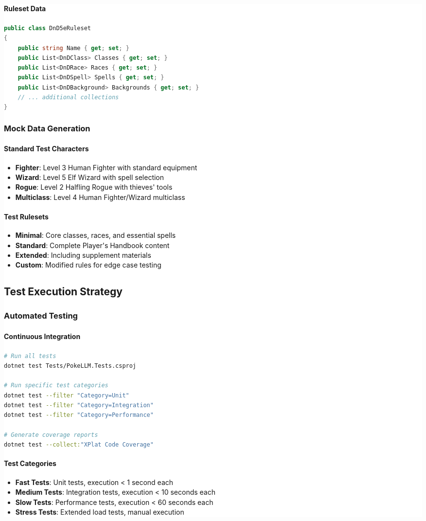 #### Ruleset Data
```csharp
public class DnD5eRuleset
{
    public string Name { get; set; }
    public List<DnDClass> Classes { get; set; }
    public List<DnDRace> Races { get; set; }
    public List<DnDSpell> Spells { get; set; }
    public List<DnDBackground> Backgrounds { get; set; }
    // ... additional collections
}
```

### Mock Data Generation

#### Standard Test Characters
- **Fighter**: Level 3 Human Fighter with standard equipment
- **Wizard**: Level 5 Elf Wizard with spell selection
- **Rogue**: Level 2 Halfling Rogue with thieves' tools
- **Multiclass**: Level 4 Human Fighter/Wizard multiclass

#### Test Rulesets
- **Minimal**: Core classes, races, and essential spells
- **Standard**: Complete Player's Handbook content
- **Extended**: Including supplement materials
- **Custom**: Modified rules for edge case testing

## Test Execution Strategy

### Automated Testing

#### Continuous Integration
```bash
# Run all tests
dotnet test Tests/PokeLLM.Tests.csproj

# Run specific test categories
dotnet test --filter "Category=Unit"
dotnet test --filter "Category=Integration"
dotnet test --filter "Category=Performance"

# Generate coverage reports
dotnet test --collect:"XPlat Code Coverage"
```

#### Test Categories
- **Fast Tests**: Unit tests, execution < 1 second each
- **Medium Tests**: Integration tests, execution < 10 seconds each
- **Slow Tests**: Performance tests, execution < 60 seconds each
- **Stress Tests**: Extended load tests, manual execution
